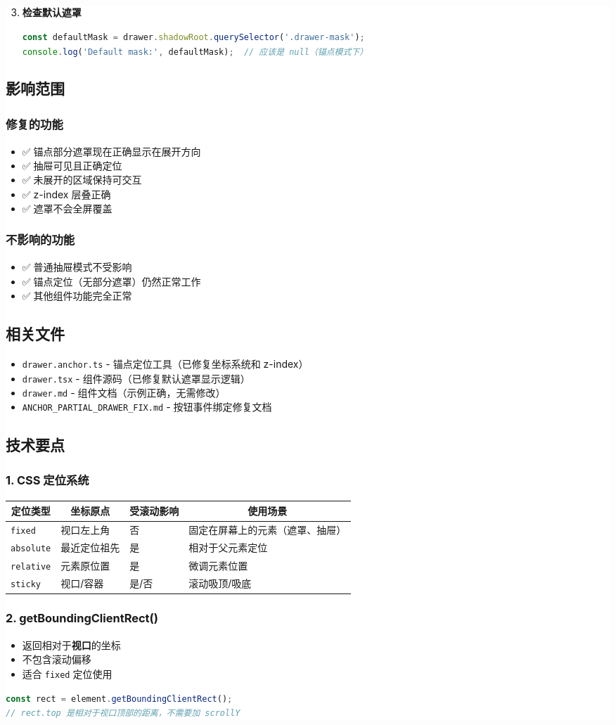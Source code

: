 3. **检查默认遮罩**
   ```javascript
   const defaultMask = drawer.shadowRoot.querySelector('.drawer-mask');
   console.log('Default mask:', defaultMask);  // 应该是 null（锚点模式下）
   ```

## 影响范围

### 修复的功能
- ✅ 锚点部分遮罩现在正确显示在展开方向
- ✅ 抽屉可见且正确定位
- ✅ 未展开的区域保持可交互
- ✅ z-index 层叠正确
- ✅ 遮罩不会全屏覆盖

### 不影响的功能
- ✅ 普通抽屉模式不受影响
- ✅ 锚点定位（无部分遮罩）仍然正常工作
- ✅ 其他组件功能完全正常

## 相关文件

- `drawer.anchor.ts` - 锚点定位工具（已修复坐标系统和 z-index）
- `drawer.tsx` - 组件源码（已修复默认遮罩显示逻辑）
- `drawer.md` - 组件文档（示例正确，无需修改）
- `ANCHOR_PARTIAL_DRAWER_FIX.md` - 按钮事件绑定修复文档

## 技术要点

### 1. CSS 定位系统

| 定位类型 | 坐标原点 | 受滚动影响 | 使用场景 |
|---------|---------|-----------|----------|
| `fixed` | 视口左上角 | 否 | 固定在屏幕上的元素（遮罩、抽屉） |
| `absolute` | 最近定位祖先 | 是 | 相对于父元素定位 |
| `relative` | 元素原位置 | 是 | 微调元素位置 |
| `sticky` | 视口/容器 | 是/否 | 滚动吸顶/吸底 |

### 2. getBoundingClientRect()

- 返回相对于**视口**的坐标
- 不包含滚动偏移
- 适合 `fixed` 定位使用

```typescript
const rect = element.getBoundingClientRect();
// rect.top 是相对于视口顶部的距离，不需要加 scrollY
```

